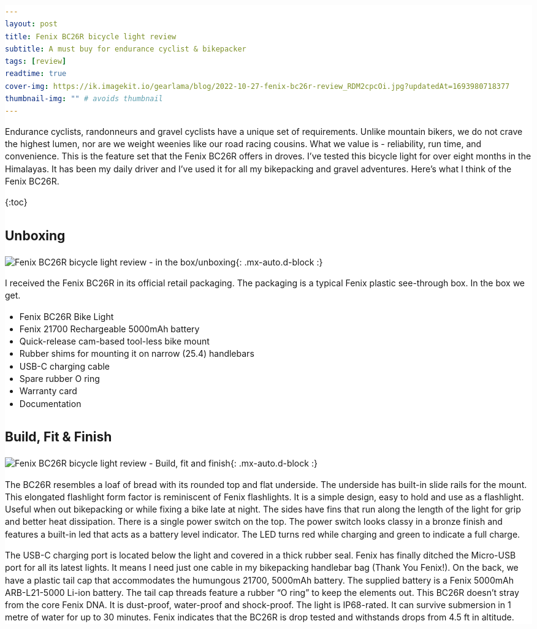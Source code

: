 ```yaml
---
layout: post
title: Fenix BC26R bicycle light review
subtitle: A must buy for endurance cyclist & bikepacker
tags: [review]
readtime: true
cover-img: https://ik.imagekit.io/gearlama/blog/2022-10-27-fenix-bc26r-review_RDM2cpcOi.jpg?updatedAt=1693980718377
thumbnail-img: "" # avoids thumbnail
---
```


Endurance cyclists, randonneurs and gravel cyclists have a unique set of requirements. Unlike mountain bikers, we do not crave the highest lumen, nor are we weight weenies like our road racing cousins. What we value is - reliability, run time, and convenience. This is the feature set that the Fenix BC26R offers in droves. I’ve tested this bicycle light for over eight months in the Himalayas. It has been my daily driver and I’ve used it for all my bikepacking and gravel adventures. Here’s what I think of the Fenix BC26R.

{:toc}

## Unboxing

![Fenix BC26R bicycle light review - in the box/unboxing](https://ik.imagekit.io/gearlama/blog/2022-10-27-fenix-bc26r-review_cgvhBEFuI.jpg?updatedAt=1693980821634){: .mx-auto.d-block :}

I received the Fenix BC26R in its official retail packaging. The packaging is a typical Fenix plastic see-through box. In the box we get.
- Fenix BC26R Bike Light
- Fenix 21700 Rechargeable 5000mAh battery
- Quick-release cam-based tool-less bike mount
- Rubber shims for mounting it on narrow (25.4) handlebars
- USB-C charging cable
- Spare rubber O ring
- Warranty card
- Documentation

## Build, Fit & Finish

![Fenix BC26R bicycle light review - Build, fit and finish](https://ik.imagekit.io/gearlama/blog/2022-10-27-fenix-bc26r-review_mm8SBM7P1.jpg?updatedAt=1693981238894){: .mx-auto.d-block :}

The BC26R resembles a loaf of bread with its rounded top and flat underside. The underside has built-in slide rails for the mount. This elongated flashlight form factor is reminiscent of Fenix flashlights. It is a simple design, easy to hold and use as a flashlight. Useful when out bikepacking or while fixing a bike late at night. The sides have fins that run along the length of the light for grip and better heat dissipation. There is a single power switch on the top. The power switch looks classy in a bronze finish and features a built-in led that acts as a battery level indicator. The LED turns red while charging and green to indicate a full charge.  

The USB-C charging port is located below the light and covered in a thick rubber seal. Fenix has finally ditched the Micro-USB port for all its latest lights. It means I need just one cable in my bikepacking handlebar bag (Thank You Fenix!). On the back, we have a plastic tail cap that accommodates the humungous 21700, 5000mAh battery. The supplied battery is a Fenix 5000mAh ARB-L21-5000 Li-ion battery. The tail cap threads feature a rubber “O ring” to keep the elements out. This BC26R doesn’t stray from the core Fenix DNA. It is dust-proof, water-proof and shock-proof. The light is IP68-rated. It can survive submersion in 1 metre of water for up to 30 minutes. Fenix indicates that the BC26R is drop tested and withstands drops from 4.5 ft in altitude.
